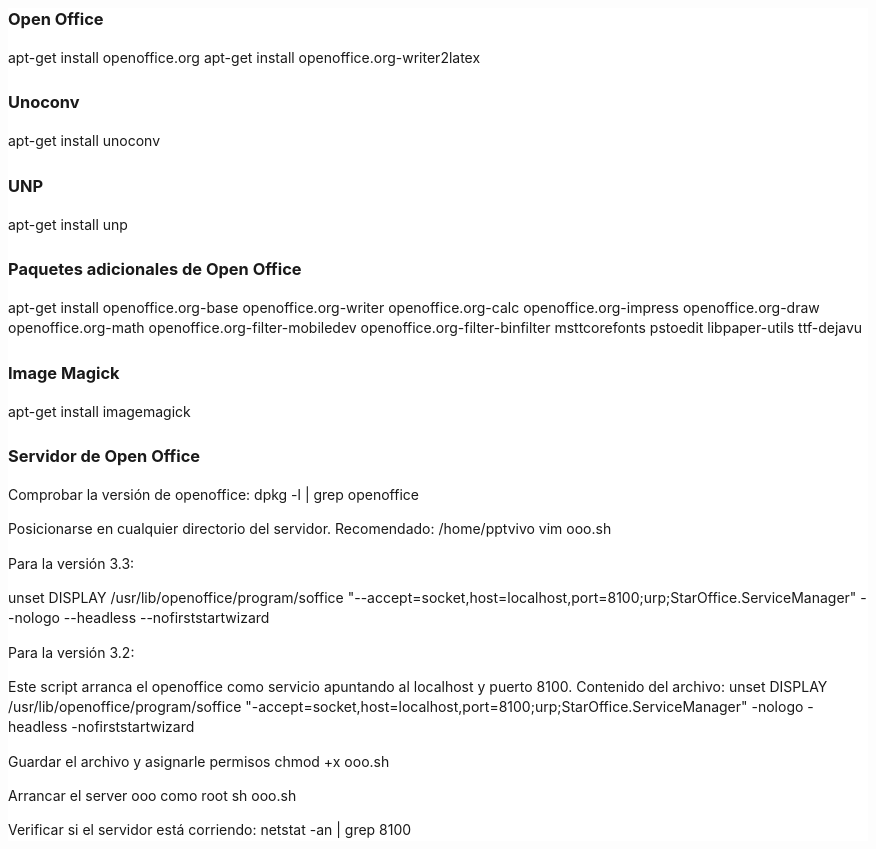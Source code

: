 
### Open Office 

apt-get install openoffice.org
apt-get install openoffice.org-writer2latex


### Unoconv 

apt-get install unoconv


### UNP 

apt-get install unp 


### Paquetes adicionales de Open Office 

apt-get install openoffice.org-base openoffice.org-writer openoffice.org-calc openoffice.org-impress openoffice.org-draw openoffice.org-math openoffice.org-filter-mobiledev openoffice.org-filter-binfilter msttcorefonts pstoedit libpaper-utils ttf-dejavu


### Image Magick 

apt-get install imagemagick


### Servidor de Open Office 

Comprobar la versión de openoffice:
dpkg -l | grep openoffice

Posicionarse en cualquier directorio del servidor. Recomendado: /home/pptvivo
vim ooo.sh

Para la versión 3.3:

unset DISPLAY
/usr/lib/openoffice/program/soffice "--accept=socket,host=localhost,port=8100;urp;StarOffice.ServiceManager" --nologo --headless --nofirststartwizard

Para la versión 3.2:

Este script arranca el openoffice como servicio apuntando al localhost y puerto 8100. Contenido del archivo:
unset DISPLAY
/usr/lib/openoffice/program/soffice "-accept=socket,host=localhost,port=8100;urp;StarOffice.ServiceManager" -nologo -headless -nofirststartwizard

Guardar el archivo y asignarle permisos
chmod +x ooo.sh

Arrancar el server ooo como root
sh ooo.sh

Verificar si el servidor está corriendo:
netstat -an | grep 8100
